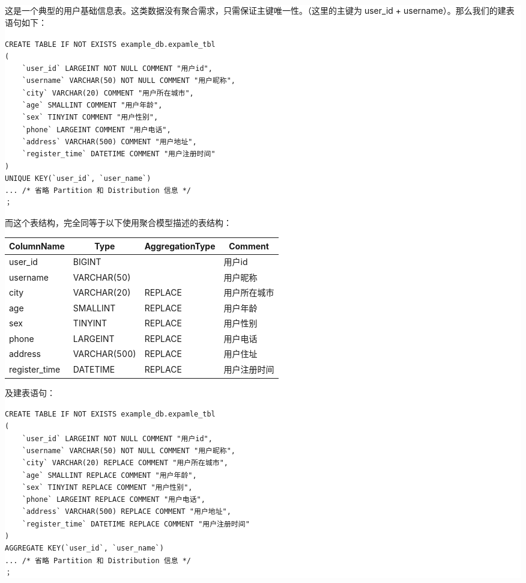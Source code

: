 这是一个典型的用户基础信息表。这类数据没有聚合需求，只需保证主键唯一性。（这里的主键为 user_id + username）。那么我们的建表语句如下：

```
CREATE TABLE IF NOT EXISTS example_db.expamle_tbl
(
    `user_id` LARGEINT NOT NULL COMMENT "用户id",
    `username` VARCHAR(50) NOT NULL COMMENT "用户昵称",
    `city` VARCHAR(20) COMMENT "用户所在城市",
    `age` SMALLINT COMMENT "用户年龄",
    `sex` TINYINT COMMENT "用户性别",
    `phone` LARGEINT COMMENT "用户电话",
    `address` VARCHAR(500) COMMENT "用户地址",
    `register_time` DATETIME COMMENT "用户注册时间"
)
UNIQUE KEY(`user_id`, `user_name`)
... /* 省略 Partition 和 Distribution 信息 */
；
```

而这个表结构，完全同等于以下使用聚合模型描述的表结构：

|ColumnName|Type|AggregationType|Comment|
|---|---|---|---|
|user_id|BIGINT||用户id|
|username|VARCHAR(50)||用户昵称|
|city|VARCHAR(20)|REPLACE|用户所在城市|
|age|SMALLINT|REPLACE|用户年龄|
|sex|TINYINT|REPLACE|用户性别|
|phone|LARGEINT|REPLACE|用户电话|
|address|VARCHAR(500)|REPLACE|用户住址|
|register_time|DATETIME|REPLACE|用户注册时间|

及建表语句：

```
CREATE TABLE IF NOT EXISTS example_db.expamle_tbl
(
    `user_id` LARGEINT NOT NULL COMMENT "用户id",
    `username` VARCHAR(50) NOT NULL COMMENT "用户昵称",
    `city` VARCHAR(20) REPLACE COMMENT "用户所在城市",
    `age` SMALLINT REPLACE COMMENT "用户年龄",
    `sex` TINYINT REPLACE COMMENT "用户性别",
    `phone` LARGEINT REPLACE COMMENT "用户电话",
    `address` VARCHAR(500) REPLACE COMMENT "用户地址",
    `register_time` DATETIME REPLACE COMMENT "用户注册时间"
)
AGGREGATE KEY(`user_id`, `user_name`)
... /* 省略 Partition 和 Distribution 信息 */
；
```
